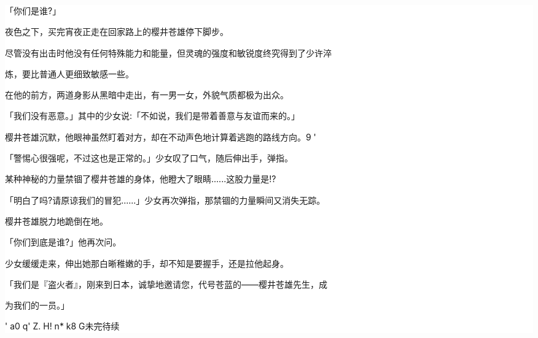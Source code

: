 「你们是谁?」

夜色之下，买完宵夜正走在回家路上的樱井苍雄停下脚步。

尽管没有出击时他没有任何特殊能力和能量，但灵魂的强度和敏锐度终究得到了少许淬

炼，要比普通人更细致敏感一些。

在他的前方，两道身影从黑暗中走出，有一男一女，外貌气质都极为出众。

「我们没有恶意。」其中的少女说:「不如说，我们是带着善意与友谊而来的。」

樱井苍雄沉默，他眼神虽然盯着对方，却在不动声色地计算着逃跑的路线方向。9 '

「警惕心很强呢，不过这也是正常的。」少女叹了口气，随后伸出手，弹指。

某种神秘的力量禁锢了樱井苍雄的身体，他瞪大了眼睛......这股力量是!?

「明白了吗?请原谅我们的冒犯......」少女再次弹指，那禁锢的力量瞬间又消失无踪。

樱井苍雄脱力地跪倒在地。

「你们到底是谁?」他再次问。

少女缓缓走来，伸出她那白晰稚嫩的手，却不知是要握手，还是拉他起身。

「我们是『盗火者』，刚来到日本，诚挚地邀请您，代号苍蓝的––––樱井苍雄先生，成

为我们的一员。」

' a0 q' Z. H! n* k8 G未完待续


